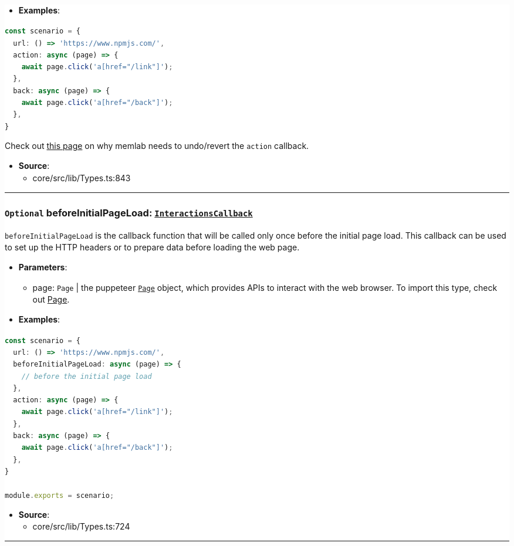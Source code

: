 * **Examples**:
```typescript
const scenario = {
  url: () => 'https://www.npmjs.com/',
  action: async (page) => {
    await page.click('a[href="/link"]');
  },
  back: async (page) => {
    await page.click('a[href="/back"]');
  },
}
```
Check out [this page](/docs/how-memlab-works) on why
memlab needs to undo/revert the `action` callback.

 * **Source**:
    * core/src/lib/Types.ts:843

___

### <a id="beforeinitialpageload" name="beforeinitialpageload"></a> `Optional` **beforeInitialPageLoad**: [`InteractionsCallback`](../modules/core_src.md#interactionscallback)

`beforeInitialPageLoad` is the callback function that will be called only
once before the initial page load. This callback can be used to set up
the HTTP headers or to prepare data before loading the web page.

* **Parameters**:
  * page: `Page` | the puppeteer [`Page`](https://pptr.dev/api/puppeteer.page)
    object, which provides APIs to interact with the web browser. To import
    this type, check out [Page](../modules/core_src.md#page).

* **Examples**:
```typescript
const scenario = {
  url: () => 'https://www.npmjs.com/',
  beforeInitialPageLoad: async (page) => {
    // before the initial page load
  },
  action: async (page) => {
    await page.click('a[href="/link"]');
  },
  back: async (page) => {
    await page.click('a[href="/back"]');
  },
}

module.exports = scenario;
```

 * **Source**:
    * core/src/lib/Types.ts:724

___
